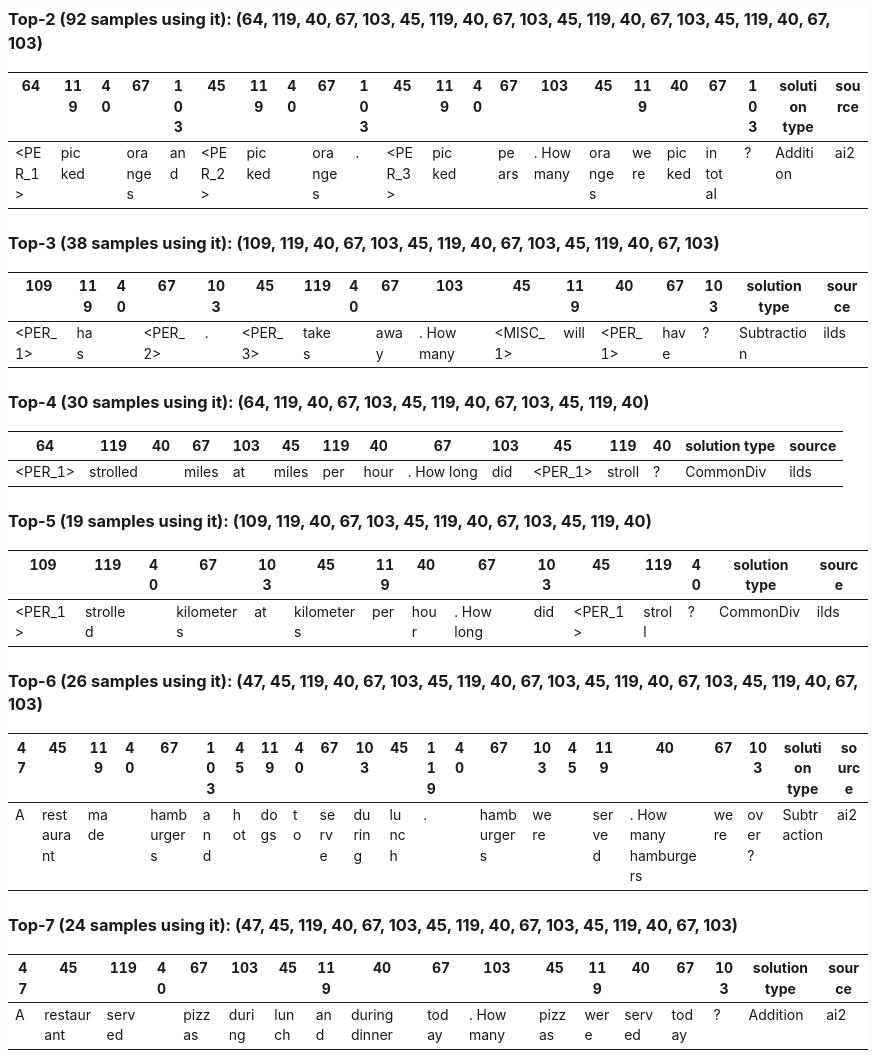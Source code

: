 ### Top-2 (92 samples using it): (64, 119, 40, 67, 103, 45, 119, 40, 67, 103, 45, 119, 40, 67, 103, 45, 119, 40, 67, 103)
| 64 | 119 | 40 | 67 | 103 | 45 | 119 | 40 | 67 | 103 | 45 | 119 | 40 | 67 | 103 | 45 | 119 | 40 | 67 | 103 | solution type | source |
| - | - | - | - | - | - | - | - | - | - | - | - | - | - | - | - | - | - | - | - | - | - |
| <PER_1> | picked | <num> | oranges | and | <PER_2> | picked | <num> | oranges | . | <PER_3> | picked | <num> | pears | . How many | oranges | were | picked | in total | ? <eos> | Addition | ai2 |

### Top-3 (38 samples using it): (109, 119, 40, 67, 103, 45, 119, 40, 67, 103, 45, 119, 40, 67, 103)
| 109 | 119 | 40 | 67 | 103 | 45 | 119 | 40 | 67 | 103 | 45 | 119 | 40 | 67 | 103 | solution type | source |
| - | - | - | - | - | - | - | - | - | - | - | - | - | - | - | - | - |
| <PER_1> | has | <num> | <PER_2> | . | <PER_3> | takes | <num> | away | . How many | <MISC_1> | will | <PER_1> | have | ? <eos> | Subtraction | ilds |

### Top-4 (30 samples using it): (64, 119, 40, 67, 103, 45, 119, 40, 67, 103, 45, 119, 40)
| 64 | 119 | 40 | 67 | 103 | 45 | 119 | 40 | 67 | 103 | 45 | 119 | 40 | solution type | source |
| - | - | - | - | - | - | - | - | - | - | - | - | - | - | - |
| <PER_1> | strolled | <num> | miles | at <num> | miles | per | hour | . How long | did | <PER_1> | stroll | ? <eos> | CommonDiv | ilds |

### Top-5 (19 samples using it): (109, 119, 40, 67, 103, 45, 119, 40, 67, 103, 45, 119, 40)
| 109 | 119 | 40 | 67 | 103 | 45 | 119 | 40 | 67 | 103 | 45 | 119 | 40 | solution type | source |
| - | - | - | - | - | - | - | - | - | - | - | - | - | - | - |
| <PER_1> | strolled | <num> | kilometers | at <num> | kilometers | per | hour | . How long | did | <PER_1> | stroll | ? <eos> | CommonDiv | ilds |

### Top-6 (26 samples using it): (47, 45, 119, 40, 67, 103, 45, 119, 40, 67, 103, 45, 119, 40, 67, 103, 45, 119, 40, 67, 103)
| 47 | 45 | 119 | 40 | 67 | 103 | 45 | 119 | 40 | 67 | 103 | 45 | 119 | 40 | 67 | 103 | 45 | 119 | 40 | 67 | 103 | solution type | source |
| - | - | - | - | - | - | - | - | - | - | - | - | - | - | - | - | - | - | - | - | - | - | - |
| A | restaurant | made | <num> | hamburgers | and <num> | hot | dogs | to | serve | during | lunch | . <unk> | <num> | hamburgers | were | <unk> | served | . How many hamburgers | were | over ? <eos> | Subtraction | ai2 |

### Top-7 (24 samples using it): (47, 45, 119, 40, 67, 103, 45, 119, 40, 67, 103, 45, 119, 40, 67, 103)
| 47 | 45 | 119 | 40 | 67 | 103 | 45 | 119 | 40 | 67 | 103 | 45 | 119 | 40 | 67 | 103 | solution type | source |
| - | - | - | - | - | - | - | - | - | - | - | - | - | - | - | - | - | - |
| A | restaurant | served | <num> | pizzas | during | lunch | and <num> | during dinner | today | . How many | pizzas | were | served | today | ? <eos> | Addition | ai2 |
